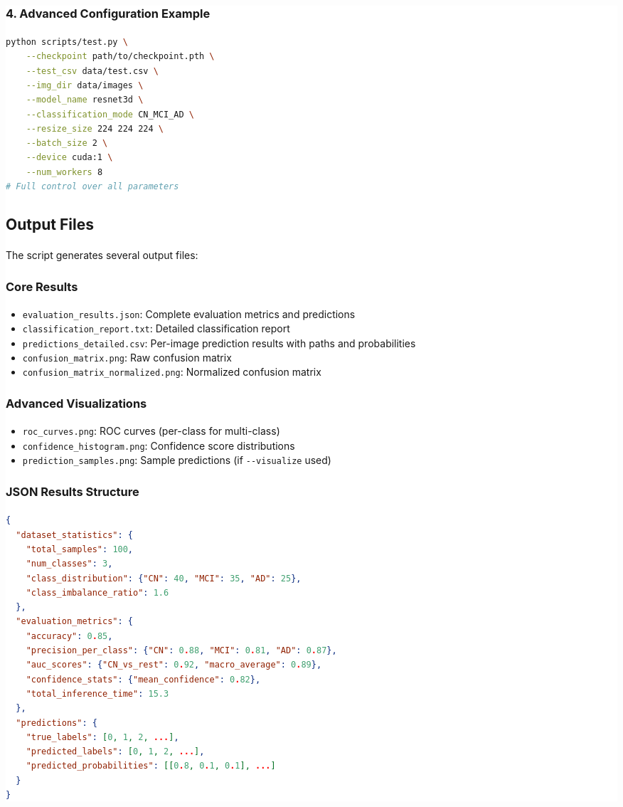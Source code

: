 ### 4. Advanced Configuration Example

```bash
python scripts/test.py \
    --checkpoint path/to/checkpoint.pth \
    --test_csv data/test.csv \
    --img_dir data/images \
    --model_name resnet3d \
    --classification_mode CN_MCI_AD \
    --resize_size 224 224 224 \
    --batch_size 2 \
    --device cuda:1 \
    --num_workers 8
# Full control over all parameters
```

## Output Files

The script generates several output files:

### Core Results
- `evaluation_results.json`: Complete evaluation metrics and predictions
- `classification_report.txt`: Detailed classification report
- `predictions_detailed.csv`: Per-image prediction results with paths and probabilities
- `confusion_matrix.png`: Raw confusion matrix
- `confusion_matrix_normalized.png`: Normalized confusion matrix

### Advanced Visualizations
- `roc_curves.png`: ROC curves (per-class for multi-class)
- `confidence_histogram.png`: Confidence score distributions
- `prediction_samples.png`: Sample predictions (if `--visualize` used)

### JSON Results Structure

```json
{
  "dataset_statistics": {
    "total_samples": 100,
    "num_classes": 3,
    "class_distribution": {"CN": 40, "MCI": 35, "AD": 25},
    "class_imbalance_ratio": 1.6
  },
  "evaluation_metrics": {
    "accuracy": 0.85,
    "precision_per_class": {"CN": 0.88, "MCI": 0.81, "AD": 0.87},
    "auc_scores": {"CN_vs_rest": 0.92, "macro_average": 0.89},
    "confidence_stats": {"mean_confidence": 0.82},
    "total_inference_time": 15.3
  },
  "predictions": {
    "true_labels": [0, 1, 2, ...],
    "predicted_labels": [0, 1, 2, ...],
    "predicted_probabilities": [[0.8, 0.1, 0.1], ...]
  }
}
```
